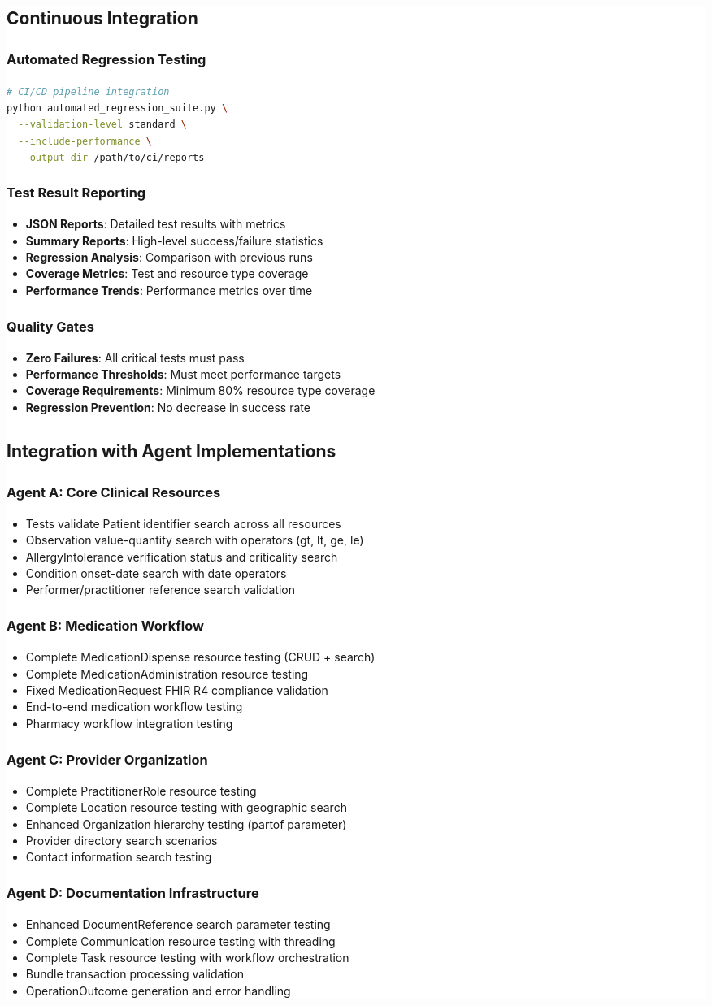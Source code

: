 ## Continuous Integration

### Automated Regression Testing
```bash
# CI/CD pipeline integration
python automated_regression_suite.py \
  --validation-level standard \
  --include-performance \
  --output-dir /path/to/ci/reports
```

### Test Result Reporting
- **JSON Reports**: Detailed test results with metrics
- **Summary Reports**: High-level success/failure statistics
- **Regression Analysis**: Comparison with previous runs
- **Coverage Metrics**: Test and resource type coverage
- **Performance Trends**: Performance metrics over time

### Quality Gates
- **Zero Failures**: All critical tests must pass
- **Performance Thresholds**: Must meet performance targets
- **Coverage Requirements**: Minimum 80% resource type coverage
- **Regression Prevention**: No decrease in success rate

## Integration with Agent Implementations

### Agent A: Core Clinical Resources
- Tests validate Patient identifier search across all resources
- Observation value-quantity search with operators (gt, lt, ge, le)
- AllergyIntolerance verification status and criticality search
- Condition onset-date search with date operators
- Performer/practitioner reference search validation

### Agent B: Medication Workflow
- Complete MedicationDispense resource testing (CRUD + search)
- Complete MedicationAdministration resource testing
- Fixed MedicationRequest FHIR R4 compliance validation
- End-to-end medication workflow testing
- Pharmacy workflow integration testing

### Agent C: Provider Organization
- Complete PractitionerRole resource testing
- Complete Location resource testing with geographic search
- Enhanced Organization hierarchy testing (partof parameter)
- Provider directory search scenarios
- Contact information search testing

### Agent D: Documentation Infrastructure
- Enhanced DocumentReference search parameter testing
- Complete Communication resource testing with threading
- Complete Task resource testing with workflow orchestration
- Bundle transaction processing validation
- OperationOutcome generation and error handling

